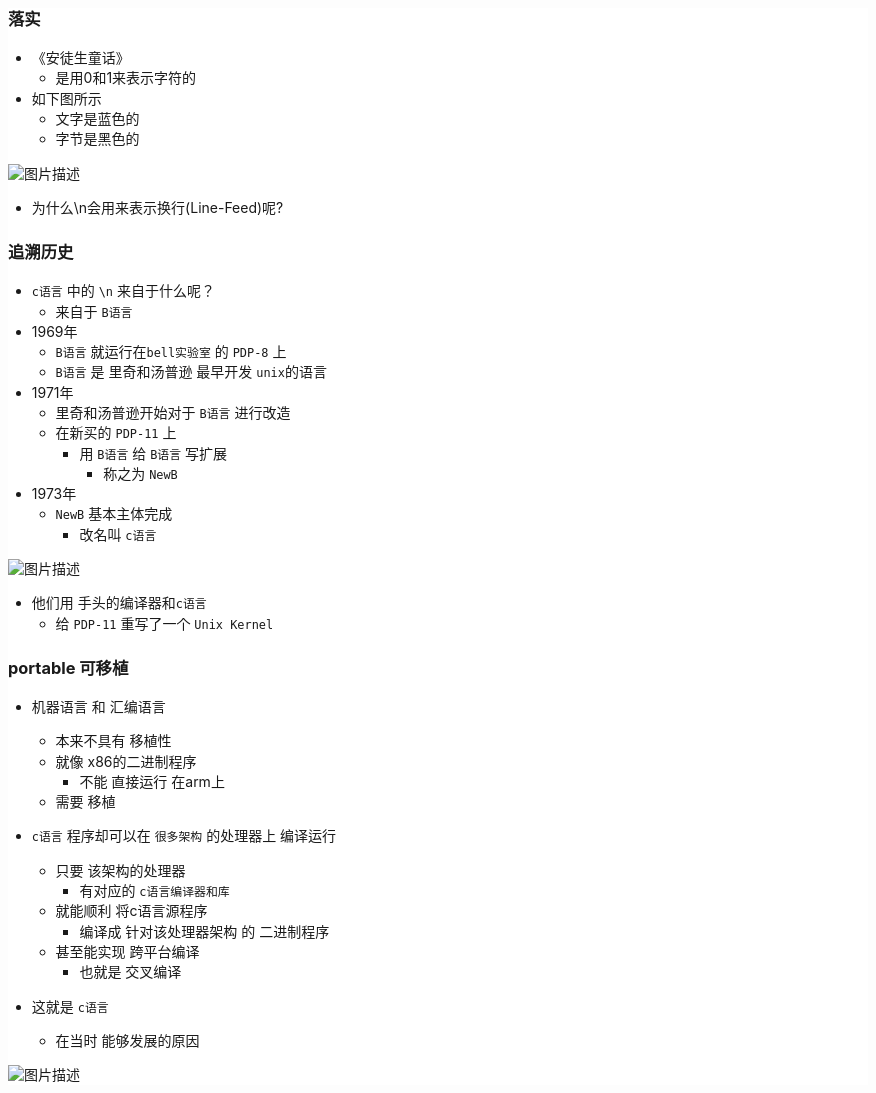 ### 落实

- 《安徒生童话》 
	- 是用0和1来表示字符的
- 如下图所示
	- 文字是蓝色的
	- 字节是黑色的

![图片描述](https://doc.shiyanlou.com/courses/uid1190679-20220507-1651884661271)

- 为什么\n会用来表示换行(Line-Feed)呢?

### 追溯历史

- `c语言` 中的 `\n` 来自于什么呢？
	- 来自于 `B语言`
- 1969年
	- `B语言`  就运行在`bell实验室` 的 `PDP-8` 上
	- `B语言` 是 里奇和汤普逊 最早开发 `unix`的语言 
- 1971年
	- 里奇和汤普逊开始对于 `B语言` 进行改造
	- 在新买的 `PDP-11` 上
		- 用 `B语言` 给 `B语言` 写扩展
			- 称之为 `NewB`
- 1973年 
	- `NewB` 基本主体完成
		- 改名叫 `c语言`

![图片描述](https://doc.shiyanlou.com/courses/uid1190679-20230120-1674181582915)

- 他们用 手头的编译器和`c语言`
	- 给 `PDP-11` 重写了一个 `Unix Kernel`

### portable 可移植

- 机器语言 和 汇编语言 
	- 本来不具有 移植性
	- 就像 x86的二进制程序 
		- 不能 直接运行 在arm上
	- 需要 移植

- `c语言` 程序却可以在 `很多架构` 的处理器上 编译运行
	- 只要 该架构的处理器 
		- 有对应的 `c语言编译器和库`
	- 就能顺利 将c语言源程序
		- 编译成 针对该处理器架构 的 二进制程序
	- 甚至能实现 跨平台编译
		- 也就是 交叉编译
- 这就是 `c语言` 
	- 在当时 能够发展的原因

![图片描述](https://doc.shiyanlou.com/courses/uid1190679-20210225-1614253994886)
